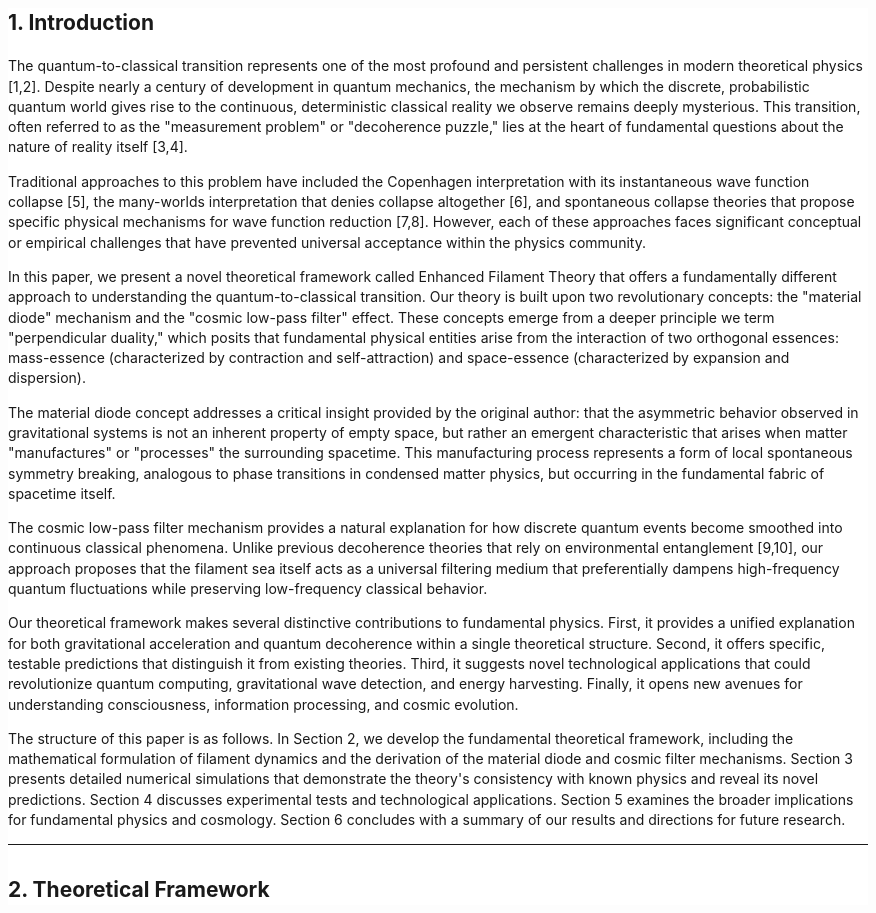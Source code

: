 ## 1. Introduction

The quantum-to-classical transition represents one of the most profound and persistent challenges in modern theoretical physics [1,2]. Despite nearly a century of development in quantum mechanics, the mechanism by which the discrete, probabilistic quantum world gives rise to the continuous, deterministic classical reality we observe remains deeply mysterious. This transition, often referred to as the "measurement problem" or "decoherence puzzle," lies at the heart of fundamental questions about the nature of reality itself [3,4].

Traditional approaches to this problem have included the Copenhagen interpretation with its instantaneous wave function collapse [5], the many-worlds interpretation that denies collapse altogether [6], and spontaneous collapse theories that propose specific physical mechanisms for wave function reduction [7,8]. However, each of these approaches faces significant conceptual or empirical challenges that have prevented universal acceptance within the physics community.

In this paper, we present a novel theoretical framework called Enhanced Filament Theory that offers a fundamentally different approach to understanding the quantum-to-classical transition. Our theory is built upon two revolutionary concepts: the "material diode" mechanism and the "cosmic low-pass filter" effect. These concepts emerge from a deeper principle we term "perpendicular duality," which posits that fundamental physical entities arise from the interaction of two orthogonal essences: mass-essence (characterized by contraction and self-attraction) and space-essence (characterized by expansion and dispersion).

The material diode concept addresses a critical insight provided by the original author: that the asymmetric behavior observed in gravitational systems is not an inherent property of empty space, but rather an emergent characteristic that arises when matter "manufactures" or "processes" the surrounding spacetime. This manufacturing process represents a form of local spontaneous symmetry breaking, analogous to phase transitions in condensed matter physics, but occurring in the fundamental fabric of spacetime itself.

The cosmic low-pass filter mechanism provides a natural explanation for how discrete quantum events become smoothed into continuous classical phenomena. Unlike previous decoherence theories that rely on environmental entanglement [9,10], our approach proposes that the filament sea itself acts as a universal filtering medium that preferentially dampens high-frequency quantum fluctuations while preserving low-frequency classical behavior.

Our theoretical framework makes several distinctive contributions to fundamental physics. First, it provides a unified explanation for both gravitational acceleration and quantum decoherence within a single theoretical structure. Second, it offers specific, testable predictions that distinguish it from existing theories. Third, it suggests novel technological applications that could revolutionize quantum computing, gravitational wave detection, and energy harvesting. Finally, it opens new avenues for understanding consciousness, information processing, and cosmic evolution.

The structure of this paper is as follows. In Section 2, we develop the fundamental theoretical framework, including the mathematical formulation of filament dynamics and the derivation of the material diode and cosmic filter mechanisms. Section 3 presents detailed numerical simulations that demonstrate the theory's consistency with known physics and reveal its novel predictions. Section 4 discusses experimental tests and technological applications. Section 5 examines the broader implications for fundamental physics and cosmology. Section 6 concludes with a summary of our results and directions for future research.

---

## 2. Theoretical Framework
